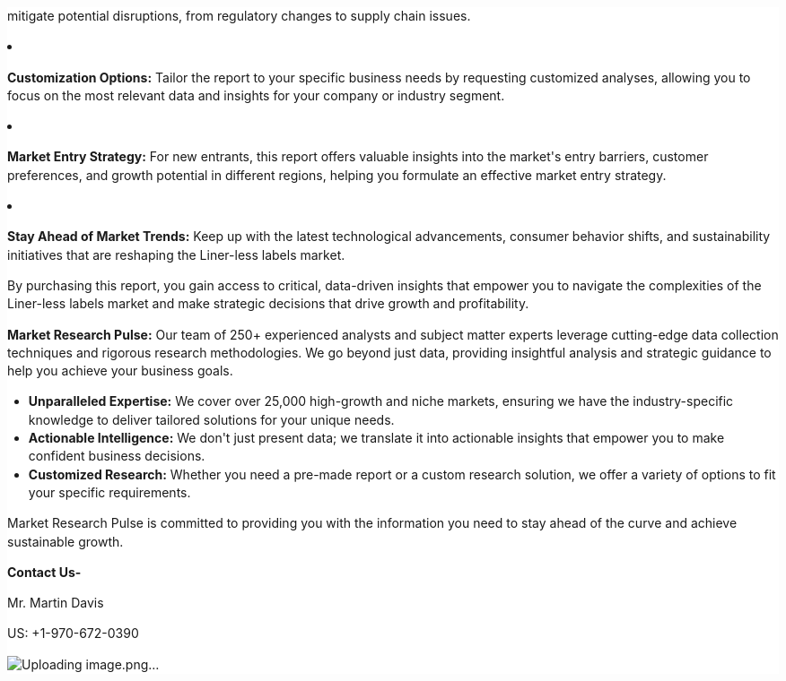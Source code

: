 mitigate potential disruptions, from regulatory changes to supply chain issues.</p></li><li><p><strong>Customization Options:</strong> Tailor the report to your specific business needs by requesting customized analyses, allowing you to focus on the most relevant data and insights for your company or industry segment.</p></li><li><p><strong>Market Entry Strategy:</strong> For new entrants, this report offers valuable insights into the market's entry barriers, customer preferences, and growth potential in different regions, helping you formulate an effective market entry strategy.</p></li><li><p><strong>Stay Ahead of Market Trends:</strong> Keep up with the latest technological advancements, consumer behavior shifts, and sustainability initiatives that are reshaping the Liner-less labels market.</p></li></ol><p>By purchasing this report, you gain access to critical, data-driven insights that empower you to navigate the complexities of the Liner-less labels market and make strategic decisions that drive growth and profitability.</p><p><strong>Market Research Pulse:</strong>&nbsp;Our team of 250+ experienced analysts and subject matter experts leverage cutting-edge data collection techniques and rigorous research methodologies. We go beyond just data, providing insightful analysis and strategic guidance to help you achieve your business goals.</p><ul><li><strong>Unparalleled Expertise:</strong>&nbsp;We cover over 25,000 high-growth and niche markets, ensuring we have the industry-specific knowledge to deliver tailored solutions for your unique needs.</li><li><strong>Actionable Intelligence:</strong>&nbsp;We don't just present data; we translate it into actionable insights that empower you to make confident business decisions.</li><li><strong>Customized Research:</strong>&nbsp;Whether you need a pre-made report or a custom research solution, we offer a variety of options to fit your specific requirements.</li></ul><p>Market Research Pulse is committed to providing you with the information you need to stay ahead of the curve and achieve sustainable growth.</p><p><strong>Contact Us-</strong></p><p>Mr. Martin Davis</p><p>US: +1-970-672-0390</p>
![Uploading image.png…]()
